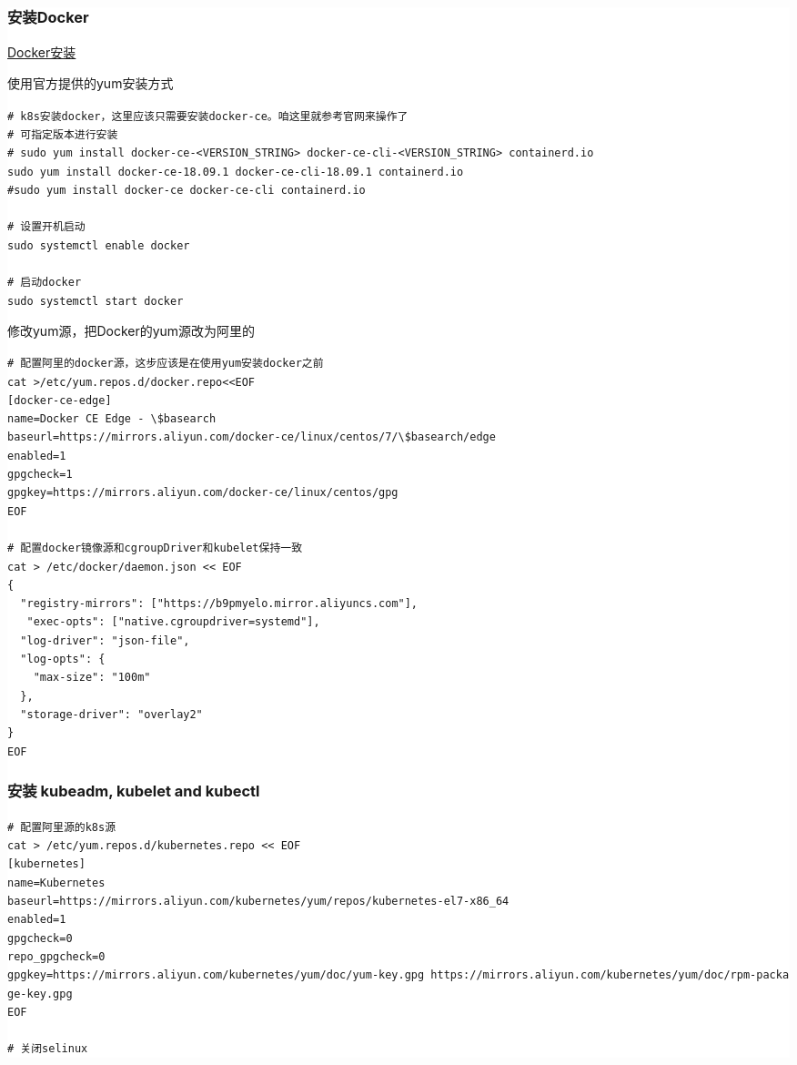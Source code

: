 ### 安装Docker

[Docker安装](https://kubernetes.io/docs/setup/production-environment/container-runtimes/#docker)


使用官方提供的yum安装方式

``` shell
# k8s安装docker，这里应该只需要安装docker-ce。咱这里就参考官网来操作了
# 可指定版本进行安装
# sudo yum install docker-ce-<VERSION_STRING> docker-ce-cli-<VERSION_STRING> containerd.io
sudo yum install docker-ce-18.09.1 docker-ce-cli-18.09.1 containerd.io
#sudo yum install docker-ce docker-ce-cli containerd.io

# 设置开机启动
sudo systemctl enable docker

# 启动docker
sudo systemctl start docker
```



修改yum源，把Docker的yum源改为阿里的

``` shell
# 配置阿里的docker源，这步应该是在使用yum安装docker之前
cat >/etc/yum.repos.d/docker.repo<<EOF
[docker-ce-edge]
name=Docker CE Edge - \$basearch
baseurl=https://mirrors.aliyun.com/docker-ce/linux/centos/7/\$basearch/edge
enabled=1
gpgcheck=1
gpgkey=https://mirrors.aliyun.com/docker-ce/linux/centos/gpg
EOF

# 配置docker镜像源和cgroupDriver和kubelet保持一致
cat > /etc/docker/daemon.json << EOF
{
  "registry-mirrors": ["https://b9pmyelo.mirror.aliyuncs.com"],
   "exec-opts": ["native.cgroupdriver=systemd"],
  "log-driver": "json-file",
  "log-opts": {
    "max-size": "100m"
  },
  "storage-driver": "overlay2"
}
EOF
```




### 安装 kubeadm, kubelet and kubectl

``` shell
# 配置阿里源的k8s源
cat > /etc/yum.repos.d/kubernetes.repo << EOF
[kubernetes]
name=Kubernetes
baseurl=https://mirrors.aliyun.com/kubernetes/yum/repos/kubernetes-el7-x86_64
enabled=1
gpgcheck=0
repo_gpgcheck=0
gpgkey=https://mirrors.aliyun.com/kubernetes/yum/doc/yum-key.gpg https://mirrors.aliyun.com/kubernetes/yum/doc/rpm-package-key.gpg
EOF

# 关闭selinux
```